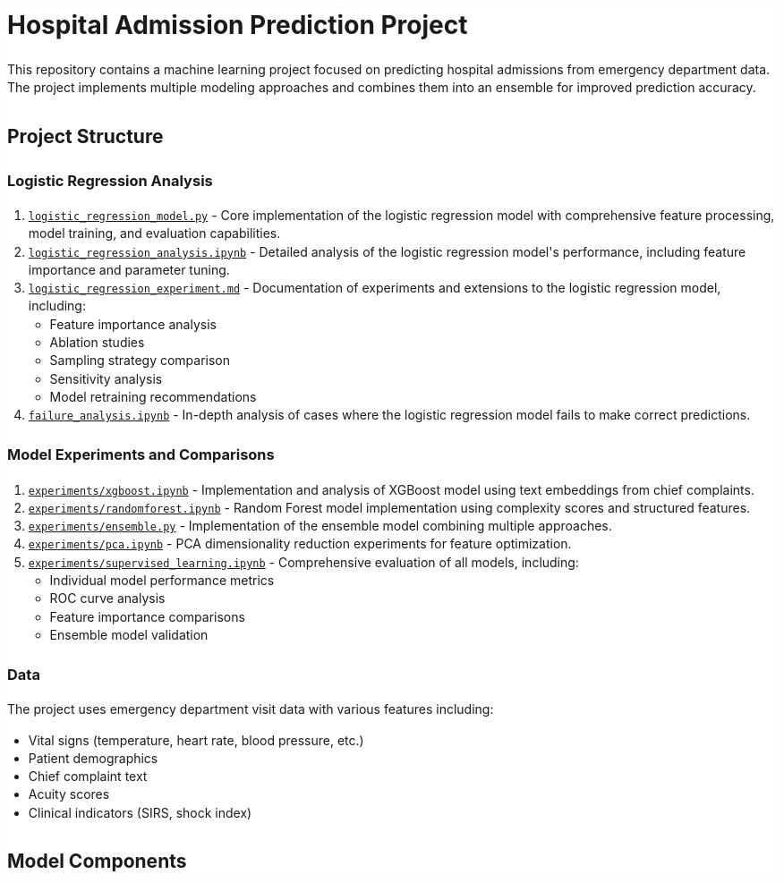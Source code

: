 # Hospital Admission Prediction Project

This repository contains a machine learning project focused on predicting hospital admissions from emergency department data. The project implements multiple modeling approaches and combines them into an ensemble for improved prediction accuracy.

## Project Structure

### Logistic Regression Analysis
1. [`logistic_regression_model.py`](./logistic_regression_model.py) - Core implementation of the logistic regression model with comprehensive feature processing, model training, and evaluation capabilities.
2. [`logistic_regression_analysis.ipynb`](./logistic_regression_analysis.ipynb) - Detailed analysis of the logistic regression model's performance, including feature importance and parameter tuning.
3. [`logistic_regression_experiment.md`](./logistic_regression_experiment.md) - Documentation of experiments and extensions to the logistic regression model, including:
   - Feature importance analysis
   - Ablation studies
   - Sampling strategy comparison
   - Sensitivity analysis
   - Model retraining recommendations
4. [`failure_analysis.ipynb`](./failure_analysis.ipynb) - In-depth analysis of cases where the logistic regression model fails to make correct predictions.

### Model Experiments and Comparisons
1. [`experiments/xgboost.ipynb`](./experiments/xgboost.ipynb) - Implementation and analysis of XGBoost model using text embeddings from chief complaints.
2. [`experiments/randomforest.ipynb`](./experiments/randomforest.ipynb) - Random Forest model implementation using complexity scores and structured features.
3. [`experiments/ensemble.py`](./experiments/ensemble.py) - Implementation of the ensemble model combining multiple approaches.
4. [`experiments/pca.ipynb`](./experiments/pca.ipynb) - PCA dimensionality reduction experiments for feature optimization.
5. [`experiments/supervised_learning.ipynb`](./experiments/supervised_learning.ipynb) - Comprehensive evaluation of all models, including:
   - Individual model performance metrics
   - ROC curve analysis
   - Feature importance comparisons
   - Ensemble model validation

### Data
The project uses emergency department visit data with various features including:
- Vital signs (temperature, heart rate, blood pressure, etc.)
- Patient demographics
- Chief complaint text
- Acuity scores
- Clinical indicators (SIRS, shock index)

## Model Components
